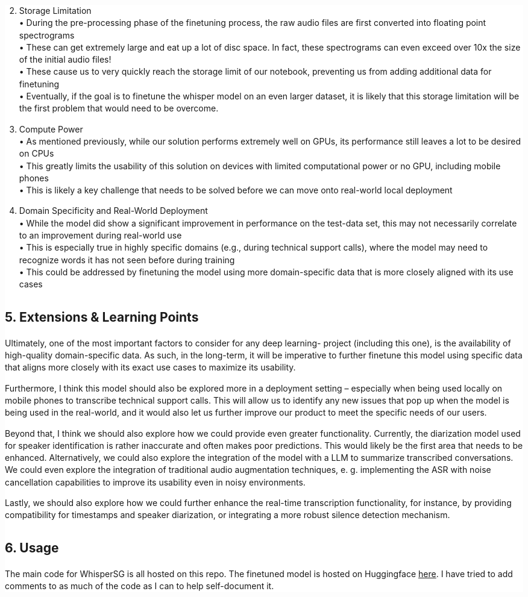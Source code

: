 2.	Storage Limitation  
•	During the pre-processing phase of the finetuning process, the raw audio files are first converted into floating point spectrograms  
•	These can get extremely large and eat up a lot of disc space. In fact, these spectrograms can even exceed over 10x the size of the initial audio files!  
•	These cause us to very quickly reach the storage limit of our notebook, preventing us from adding additional data for finetuning  
•	Eventually, if the goal is to finetune the whisper model on an even larger dataset, it is likely that this storage limitation will be the first problem that would need to be overcome.  


3.	Compute Power  
•	As mentioned previously, while our solution performs extremely well on GPUs, its performance still leaves a lot to be desired on CPUs  
•	This greatly limits the usability of this solution on devices with limited computational power or no GPU, including mobile phones  
•	This is likely a key challenge that needs to be solved before we can move onto real-world local deployment  

4.	Domain Specificity and Real-World Deployment  
•	While the model did show a significant improvement in performance on the test-data set, this may not necessarily correlate to an improvement during real-world use  
•	This is especially true in highly specific domains (e.g., during technical support calls), where the model may need to recognize words it has not seen before during training  
•	This could be addressed by finetuning the model using more domain-specific data that is more closely aligned with its use cases

## 5. Extensions & Learning Points
Ultimately, one of the most important factors to consider for any deep learning- project (including this one), is the availability of high-quality domain-specific data. As such, in the long-term, it will be imperative to further finetune this model using specific data that aligns more closely with its exact use cases to maximize its usability.

Furthermore, I think this model should also be explored more in a deployment setting – especially when being used locally on mobile phones to transcribe technical support calls. This will allow us to identify any new issues that pop up when the model is being used in the real-world, and it would also let us further improve our product to meet the specific needs of our users.

Beyond that, I think we should also explore how we could provide even greater functionality. Currently, the diarization model used for speaker identification is rather inaccurate and often makes poor predictions. This would likely be the first area that needs to be enhanced. Alternatively, we could also explore the integration of the model with a LLM to summarize transcribed conversations. We could even explore the integration of traditional audio augmentation techniques, e. g. implementing the ASR with noise cancellation capabilities to improve its usability even in noisy environments.

Lastly, we should also explore how we could further enhance the real-time transcription functionality, for instance, by providing compatibility for timestamps and speaker diarization, or integrating a more robust silence detection mechanism.

## 6. Usage
The main code for WhisperSG is all hosted on this repo. The finetuned model is hosted on Huggingface [here](https://huggingface.co/Nsohko/whispersg_small.en). I have tried to add comments to as much of the code as I can to help self-document it.
